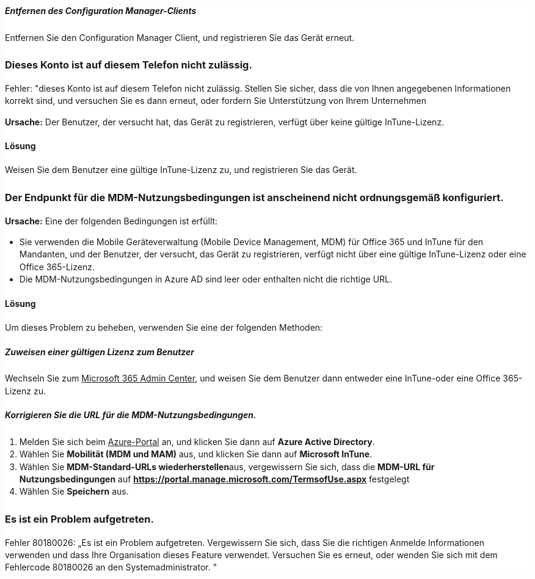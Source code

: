 ##### <a name="remove-the-configuration-manager-client"></a>Entfernen des Configuration Manager-Clients
Entfernen Sie den Configuration Manager Client, und registrieren Sie das Gerät erneut.



### <a name="this-account-is-not-allowed-on-this-phone"></a>Dieses Konto ist auf diesem Telefon nicht zulässig.

Fehler: "dieses Konto ist auf diesem Telefon nicht zulässig. Stellen Sie sicher, dass die von Ihnen angegebenen Informationen korrekt sind, und versuchen Sie es dann erneut, oder fordern Sie Unterstützung von Ihrem Unternehmen

**Ursache:** Der Benutzer, der versucht hat, das Gerät zu registrieren, verfügt über keine gültige InTune-Lizenz.

#### <a name="resolution"></a>Lösung
Weisen Sie dem Benutzer eine gültige InTune-Lizenz zu, und registrieren Sie das Gerät.


### <a name="looks-like-the-mdm-terms-of-use-endpoint-is-not-correctly-configured"></a>Der Endpunkt für die MDM-Nutzungsbedingungen ist anscheinend nicht ordnungsgemäß konfiguriert.

**Ursache:** Eine der folgenden Bedingungen ist erfüllt: 
 - Sie verwenden die Mobile Geräteverwaltung (Mobile Device Management, MDM) für Office 365 und InTune für den Mandanten, und der Benutzer, der versucht, das Gerät zu registrieren, verfügt nicht über eine gültige InTune-Lizenz oder eine Office 365-Lizenz.     
- Die MDM-Nutzungsbedingungen in Azure AD sind leer oder enthalten nicht die richtige URL.    

#### <a name="resolution"></a>Lösung

Um dieses Problem zu beheben, verwenden Sie eine der folgenden Methoden: 
 
##### <a name="assign-a-valid-license-to-the-user"></a>Zuweisen einer gültigen Lizenz zum Benutzer
Wechseln Sie zum [Microsoft 365 Admin Center](https://portal.office.com/adminportal/home), und weisen Sie dem Benutzer dann entweder eine InTune-oder eine Office 365-Lizenz zu.

##### <a name="correct-the-mdm-terms-of-use-url"></a>Korrigieren Sie die URL für die MDM-Nutzungsbedingungen.
  1. Melden Sie sich beim [Azure-Portal](https://portal.azure.com/) an, und klicken Sie dann auf **Azure Active Directory**.    
  2. Wählen Sie **Mobilität (MDM und MAM)** aus, und klicken Sie dann auf **Microsoft InTune**.    
  3. Wählen Sie **MDM-Standard-URLs wiederherstellen**aus, vergewissern Sie sich, dass die **MDM-URL für Nutzungsbedingungen** auf **https://portal.manage.microsoft.com/TermsofUse.aspx** festgelegt    
  4. Wählen Sie **Speichern** aus.    


### <a name="something-went-wrong"></a>Es ist ein Problem aufgetreten.

Fehler 80180026: „Es ist ein Problem aufgetreten. Vergewissern Sie sich, dass Sie die richtigen Anmelde Informationen verwenden und dass Ihre Organisation dieses Feature verwendet. Versuchen Sie es erneut, oder wenden Sie sich mit dem Fehlercode 80180026 an den Systemadministrator. "
